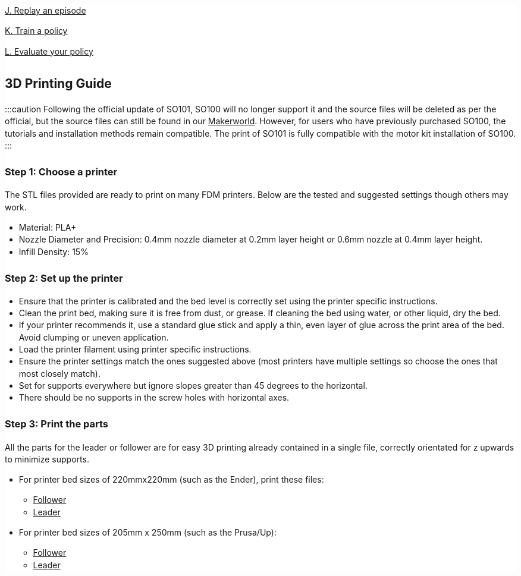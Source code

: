   [J. Replay an episode](https://wiki.seeedstudio.com/lerobot_so100m/#replay-an-episode)

  [K. Train a policy](https://wiki.seeedstudio.com/lerobot_so100m/#train-a-policy)

  [L. Evaluate your policy](https://wiki.seeedstudio.com/lerobot_so100m/#evaluate-your-policy)


## 3D Printing Guide

:::caution
Following the official update of SO101, SO100 will no longer support it and the source files will be deleted as per the official, but the source files can still be found in our [Makerworld](https://makerworld.com/zh/models/908660). However, for users who have previously purchased SO100, the tutorials and installation methods remain compatible. The print of SO101 is fully compatible with the motor kit installation of SO100.
:::


### Step 1: Choose a printer

The STL files provided are ready to print on many FDM printers. Below are the tested and suggested settings though others may work.
- Material: PLA+ 
- Nozzle Diameter and Precision: 0.4mm nozzle diameter at 0.2mm layer height or 0.6mm nozzle at 0.4mm layer height.
- Infill Density: 15%  

### Step 2: Set up the printer

- Ensure that the printer is calibrated and the bed level is correctly set using the printer specific instructions.
- Clean the print bed, making sure it is free from dust, or grease. If cleaning the bed using water, or other liquid, dry the bed.
- If your printer recommends it, use a standard glue stick and apply a thin, even layer of glue across the print area of the bed. Avoid clumping or uneven application.
- Load the printer filament using printer specific instructions.
- Ensure the printer settings match the ones suggested above (most printers have multiple settings so choose the ones that most closely match).
- Set for supports everywhere but ignore slopes greater than 45 degrees to the horizontal.
- There should be no supports in the screw holes with horizontal axes.

### Step 3: Print the parts
All the parts for the leader or follower are for easy 3D printing already contained in a single file, correctly orientated for z upwards to minimize supports.

- For printer bed sizes of 220mmx220mm (such as the Ender), print these files:
  - [Follower](https://github.com/TheRobotStudio/SO-ARM100/blob/main/STL/SO101/Follower/Ender_Follower_SO101.stl)
  - [Leader](https://github.com/TheRobotStudio/SO-ARM100/blob/main/STL/SO101/Leader/Ender_Leader_SO101.stl)

- For printer bed sizes of 205mm x 250mm (such as the Prusa/Up):
  - [Follower](https://github.com/TheRobotStudio/SO-ARM100/blob/main/STL/SO101/Follower/Prusa_Follower_SO101.stl)
  - [Leader](https://github.com/TheRobotStudio/SO-ARM100/blob/main/STL/SO101/Leader/Prusa_Leader_SO101.stl)
